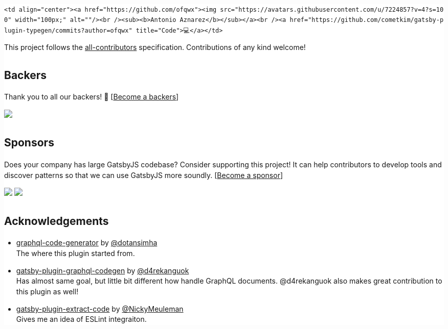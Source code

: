     <td align="center"><a href="https://github.com/ofqwx"><img src="https://avatars.githubusercontent.com/u/7224857?v=4?s=100" width="100px;" alt=""/><br /><sub><b>Antonio Aznarez</b></sub></a><br /><a href="https://github.com/cometkim/gatsby-plugin-typegen/commits?author=ofqwx" title="Code">💻</a></td>
  </tr>
</table>






This project follows the [all-contributors](https://github.com/all-contributors/all-contributors) specification. Contributions of any kind welcome!

## Backers

Thank you to all our backers! 🙏 [[Become a backers](https://opencollective.com/gatsby-plugin-typegen/contribute)]

<a href="https://opencollective.com/gatsby-plugin-typegen"><img src="https://opencollective.com/gatsby-plugin-typegen/individuals.svg?width=890"></a>

## Sponsors

Does your company has large GatsbyJS codebase? Consider supporting this project! It can help contributors to develop tools and discover patterns so that we can use GatsbyJS more soundly. [[Become a sponsor](https://opencollective.com/gatsby-plugin-typegen/contribute)]

<a href="https://opencollective.com/gatsby-plugin-typegen/sponsor/0/website" target="_blank"><img src="https://opencollective.com/gatsby-plugin-typegen/sponsor/0/avatar.svg"></a>
<a href="https://opencollective.com/gatsby-plugin-typegen/sponsor/1/website" target="_blank"><img src="https://opencollective.com/gatsby-plugin-typegen/sponsor/1/avatar.svg"></a>

## Acknowledgements

- [graphql-code-generator](https://graphql-code-generator.com/) by [@dotansimha](https://github.com/dotansimha)\
  The where this plugin started from.

- [gatsby-plugin-graphql-codegen](https://github.com/d4rekanguok/gatsby-typescript/tree/master/packages/gatsby-plugin-graphql-codegen) by [@d4rekanguok](https://github.com/d4rekanguok)\
  Has almost same goal, but little bit different how handle GraphQL documents. @d4rekanguok also makes great contribution to this plugin as well!

- [gatsby-plugin-extract-code](https://github.com/NickyMeuleman/gatsby-plugin-extract-schema) by [@NickyMeuleman](https://github.com/NickyMeuleman)\
  Gives me an idea of ESLint integraiton.
